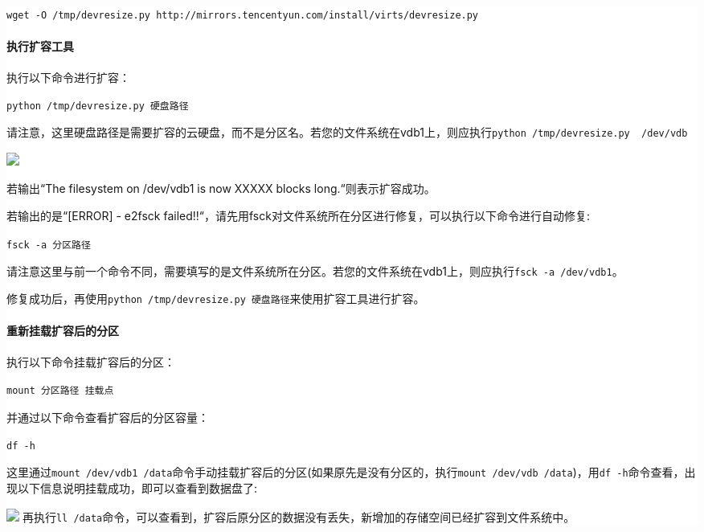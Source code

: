 ```
wget -O /tmp/devresize.py http://mirrors.tencentyun.com/install/virts/devresize.py
```

#### 执行扩容工具
执行以下命令进行扩容：
```
python /tmp/devresize.py 硬盘路径
```
请注意，这里硬盘路径是需要扩容的云硬盘，而不是分区名。若您的文件系统在vdb1上，则应执行`python /tmp/devresize.py  /dev/vdb`

![](//mccdn.qcloud.com/static/img/c7617b90578192d64d19f02325f00ffb/image.jpg)

若输出“The filesystem on /dev/vdb1 is now XXXXX blocks long.“则表示扩容成功。

若输出的是“[ERROR] - e2fsck failed!!“，请先用fsck对文件系统所在分区进行修复，可以执行以下命令进行自动修复:
```
fsck -a 分区路径
```
请注意这里与前一个命令不同，需要填写的是文件系统所在分区。若您的文件系统在vdb1上，则应执行`fsck -a /dev/vdb1`。

修复成功后，再使用`python /tmp/devresize.py 硬盘路径`来使用扩容工具进行扩容。

#### 重新挂载扩容后的分区
执行以下命令挂载扩容后的分区：
```
mount 分区路径 挂载点
```

并通过以下命令查看扩容后的分区容量：
```
df -h
```

这里通过`mount /dev/vdb1 /data`命令手动挂载扩容后的分区(如果原先是没有分区的，执行`mount /dev/vdb /data`)，用`df -h`命令查看，出现以下信息说明挂载成功，即可以查看到数据盘了:

![](//mccdn.qcloud.com/static/img/2367f3e70cd0c3c1bef665cc47c1c3bc/image.jpg)
再执行`ll /data`命令，可以查看到，扩容后原分区的数据没有丢失，新增加的存储空间已经扩容到文件系统中。
